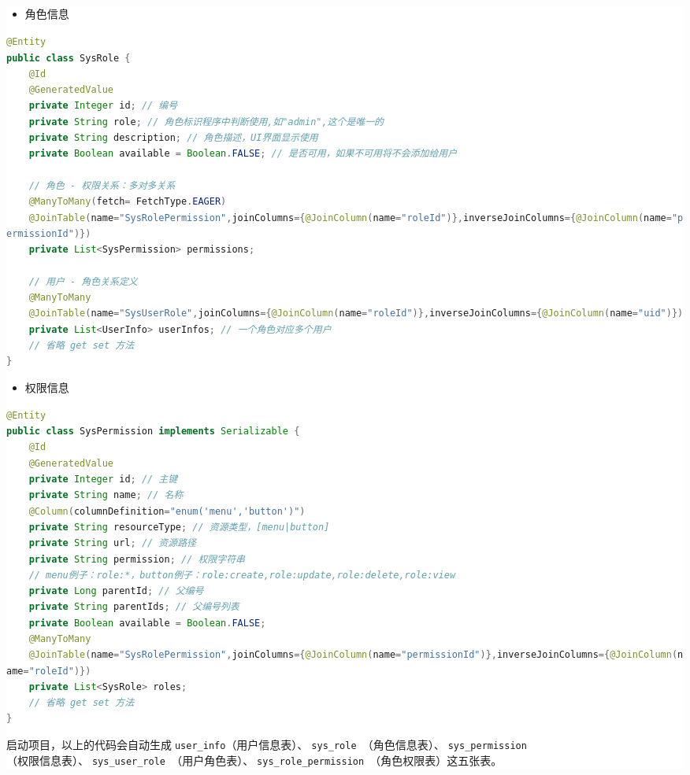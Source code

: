  - 角色信息

```java
@Entity
public class SysRole {
    @Id
    @GeneratedValue
    private Integer id; // 编号
    private String role; // 角色标识程序中判断使用,如"admin",这个是唯一的
    private String description; // 角色描述，UI界面显示使用
    private Boolean available = Boolean.FALSE; // 是否可用，如果不可用将不会添加给用户

    // 角色 - 权限关系：多对多关系
    @ManyToMany(fetch= FetchType.EAGER)
    @JoinTable(name="SysRolePermission",joinColumns={@JoinColumn(name="roleId")},inverseJoinColumns={@JoinColumn(name="permissionId")})
    private List<SysPermission> permissions;

    // 用户 - 角色关系定义
    @ManyToMany
    @JoinTable(name="SysUserRole",joinColumns={@JoinColumn(name="roleId")},inverseJoinColumns={@JoinColumn(name="uid")})
    private List<UserInfo> userInfos; // 一个角色对应多个用户
	// 省略 get set 方法
}
```

 - 权限信息

```java
@Entity
public class SysPermission implements Serializable {
    @Id
    @GeneratedValue
    private Integer id; // 主键
    private String name; // 名称
    @Column(columnDefinition="enum('menu','button')")
    private String resourceType; // 资源类型，[menu|button]
    private String url; // 资源路径
    private String permission; // 权限字符串
    // menu例子：role:*，button例子：role:create,role:update,role:delete,role:view
    private Long parentId; // 父编号
    private String parentIds; // 父编号列表
    private Boolean available = Boolean.FALSE;
    @ManyToMany
    @JoinTable(name="SysRolePermission",joinColumns={@JoinColumn(name="permissionId")},inverseJoinColumns={@JoinColumn(name="roleId")})
    private List<SysRole> roles;
    // 省略 get set 方法
}
```
启动项目，以上的代码会自动生成 <code>user_info</code>（用户信息表）、 <code>sys_role </code>（角色信息表）、 <code>sys_permission </code>（权限信息表）、 <code>sys_user_role </code>（用户角色表）、 <code>sys_role_permission </code>（角色权限表）这五张表。
